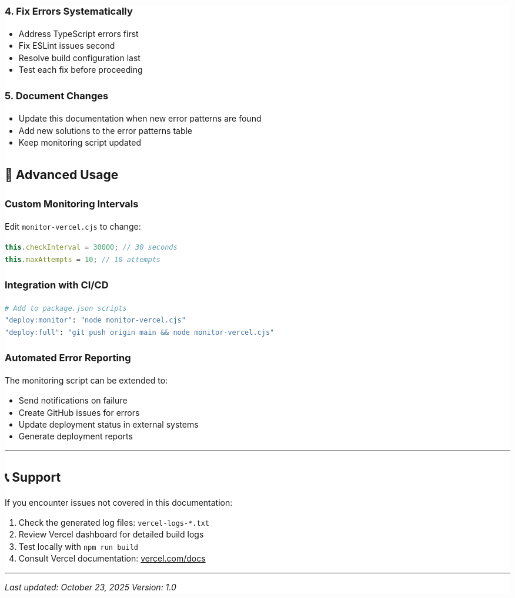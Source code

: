 ### 4. Fix Errors Systematically
- Address TypeScript errors first
- Fix ESLint issues second
- Resolve build configuration last
- Test each fix before proceeding

### 5. Document Changes
- Update this documentation when new error patterns are found
- Add new solutions to the error patterns table
- Keep monitoring script updated

## 🚀 Advanced Usage

### Custom Monitoring Intervals
Edit `monitor-vercel.cjs` to change:
```javascript
this.checkInterval = 30000; // 30 seconds
this.maxAttempts = 10; // 10 attempts
```

### Integration with CI/CD
```bash
# Add to package.json scripts
"deploy:monitor": "node monitor-vercel.cjs"
"deploy:full": "git push origin main && node monitor-vercel.cjs"
```

### Automated Error Reporting
The monitoring script can be extended to:
- Send notifications on failure
- Create GitHub issues for errors
- Update deployment status in external systems
- Generate deployment reports

---

## 📞 Support

If you encounter issues not covered in this documentation:

1. Check the generated log files: `vercel-logs-*.txt`
2. Review Vercel dashboard for detailed build logs
3. Test locally with `npm run build`
4. Consult Vercel documentation: [vercel.com/docs](https://vercel.com/docs)

---

*Last updated: October 23, 2025*
*Version: 1.0*
